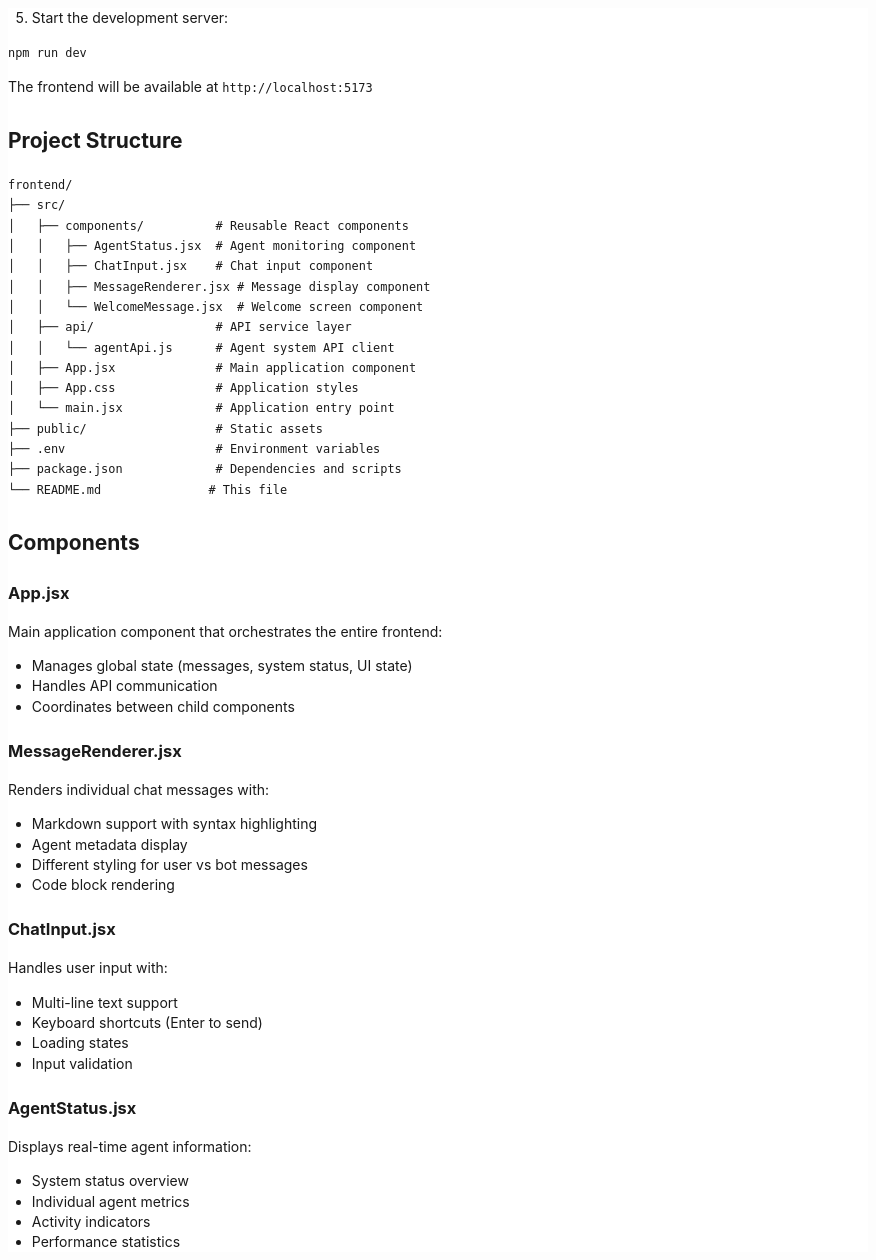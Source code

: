5. Start the development server:
```bash
npm run dev
```

The frontend will be available at `http://localhost:5173`

## Project Structure

```
frontend/
├── src/
│   ├── components/          # Reusable React components
│   │   ├── AgentStatus.jsx  # Agent monitoring component
│   │   ├── ChatInput.jsx    # Chat input component
│   │   ├── MessageRenderer.jsx # Message display component
│   │   └── WelcomeMessage.jsx  # Welcome screen component
│   ├── api/                 # API service layer
│   │   └── agentApi.js      # Agent system API client
│   ├── App.jsx              # Main application component
│   ├── App.css              # Application styles
│   └── main.jsx             # Application entry point
├── public/                  # Static assets
├── .env                     # Environment variables
├── package.json             # Dependencies and scripts
└── README.md               # This file
```

## Components

### App.jsx
Main application component that orchestrates the entire frontend:
- Manages global state (messages, system status, UI state)
- Handles API communication
- Coordinates between child components

### MessageRenderer.jsx
Renders individual chat messages with:
- Markdown support with syntax highlighting
- Agent metadata display
- Different styling for user vs bot messages
- Code block rendering

### ChatInput.jsx
Handles user input with:
- Multi-line text support
- Keyboard shortcuts (Enter to send)
- Loading states
- Input validation

### AgentStatus.jsx
Displays real-time agent information:
- System status overview
- Individual agent metrics
- Activity indicators
- Performance statistics

